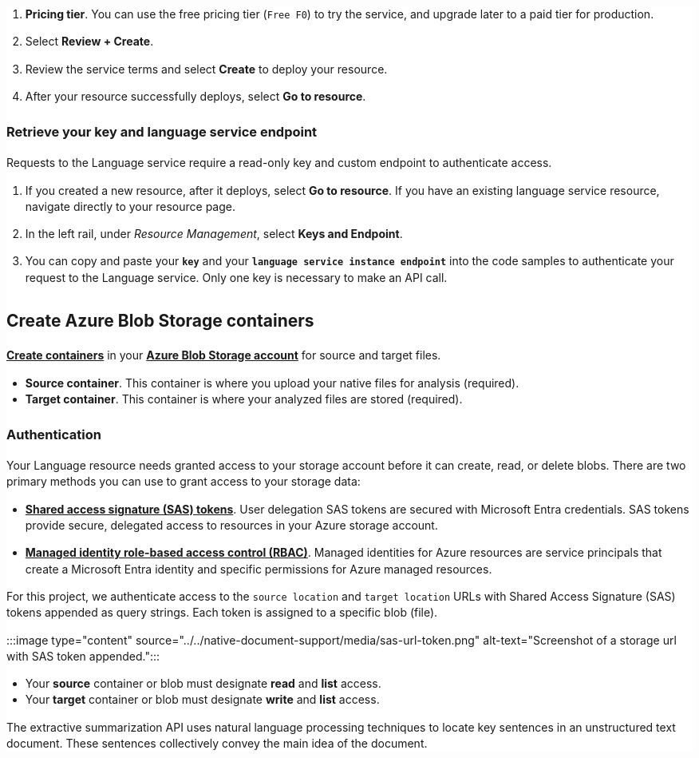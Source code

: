   1. **Pricing tier**. You can use the free pricing tier (`Free F0`) to try the service, and upgrade later to a paid tier for production.

  1. Select **Review + Create**.

  1. Review the service terms and select **Create** to deploy your resource.

  1. After your resource successfully deploys, select **Go to resource**.

### Retrieve your key and language service endpoint

Requests to the Language service require a read-only key and custom endpoint to authenticate access.

1. If you created a new resource, after it deploys, select **Go to resource**. If you have an existing language service resource, navigate directly to your resource page.

1. In the left rail, under *Resource Management*, select **Keys and Endpoint**.

1. You can copy and paste your **`key`** and your **`language service instance endpoint`** into the code samples to authenticate your request to the Language service. Only one key is necessary to make an API call.

## Create Azure Blob Storage containers

[**Create containers**](/azure/storage/blobs/storage-quickstart-blobs-portal#create-a-container) in your [**Azure Blob Storage account**](https://portal.azure.com/#create/Microsoft.StorageAccount-ARM) for source and target files.

* **Source container**. This container is where you upload your native files for analysis (required).
* **Target container**. This container is where your analyzed files are stored (required).

### **Authentication**

Your Language resource needs granted access to your storage account before it can create, read, or delete blobs. There are two primary methods you can use to grant access to your storage data:

* [**Shared access signature (SAS) tokens**](../../native-document-support/shared-access-signatures.md). User delegation SAS tokens are secured with Microsoft Entra credentials. SAS tokens provide secure, delegated access to resources in your Azure storage account.

* [**Managed identity role-based access control (RBAC)**](../../native-document-support/managed-identities.md). Managed identities for Azure resources are service principals that create a Microsoft Entra identity and specific permissions for Azure managed resources.

For this project, we authenticate access to the `source location` and `target location` URLs with Shared Access Signature (SAS) tokens appended as query strings. Each token is assigned to a specific blob (file).

:::image type="content" source="../../native-document-support/media/sas-url-token.png" alt-text="Screenshot of a storage url with SAS token appended.":::

* Your **source** container or blob must designate **read** and **list** access.
* Your **target** container or blob must designate **write** and **list** access.

The extractive summarization API uses natural language processing techniques to locate key sentences in an unstructured text document. These sentences collectively convey the main idea of the document.
